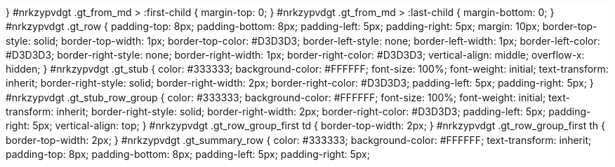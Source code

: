 }
&#10;#nrkzypvdgt .gt_from_md > :first-child {
  margin-top: 0;
}
&#10;#nrkzypvdgt .gt_from_md > :last-child {
  margin-bottom: 0;
}
&#10;#nrkzypvdgt .gt_row {
  padding-top: 8px;
  padding-bottom: 8px;
  padding-left: 5px;
  padding-right: 5px;
  margin: 10px;
  border-top-style: solid;
  border-top-width: 1px;
  border-top-color: #D3D3D3;
  border-left-style: none;
  border-left-width: 1px;
  border-left-color: #D3D3D3;
  border-right-style: none;
  border-right-width: 1px;
  border-right-color: #D3D3D3;
  vertical-align: middle;
  overflow-x: hidden;
}
&#10;#nrkzypvdgt .gt_stub {
  color: #333333;
  background-color: #FFFFFF;
  font-size: 100%;
  font-weight: initial;
  text-transform: inherit;
  border-right-style: solid;
  border-right-width: 2px;
  border-right-color: #D3D3D3;
  padding-left: 5px;
  padding-right: 5px;
}
&#10;#nrkzypvdgt .gt_stub_row_group {
  color: #333333;
  background-color: #FFFFFF;
  font-size: 100%;
  font-weight: initial;
  text-transform: inherit;
  border-right-style: solid;
  border-right-width: 2px;
  border-right-color: #D3D3D3;
  padding-left: 5px;
  padding-right: 5px;
  vertical-align: top;
}
&#10;#nrkzypvdgt .gt_row_group_first td {
  border-top-width: 2px;
}
&#10;#nrkzypvdgt .gt_row_group_first th {
  border-top-width: 2px;
}
&#10;#nrkzypvdgt .gt_summary_row {
  color: #333333;
  background-color: #FFFFFF;
  text-transform: inherit;
  padding-top: 8px;
  padding-bottom: 8px;
  padding-left: 5px;
  padding-right: 5px;